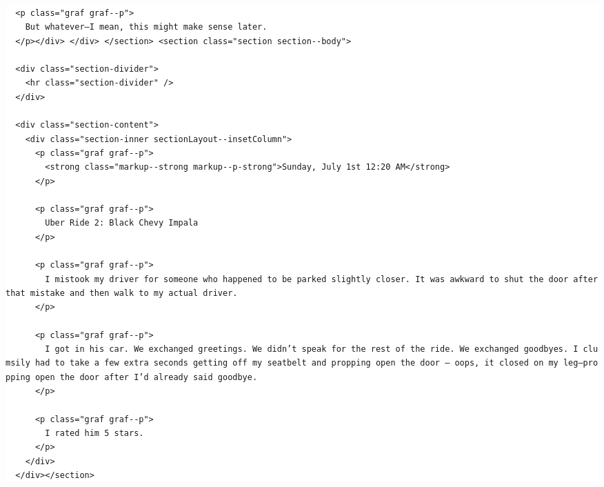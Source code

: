       <p class="graf graf--p">
        But whatever—I mean, this might make sense later.
      </p></div> </div> </section> <section class="section section--body"> 
      
      <div class="section-divider">
        <hr class="section-divider" />
      </div>
      
      <div class="section-content">
        <div class="section-inner sectionLayout--insetColumn">
          <p class="graf graf--p">
            <strong class="markup--strong markup--p-strong">Sunday, July 1st 12:20 AM</strong>
          </p>
          
          <p class="graf graf--p">
            Uber Ride 2: Black Chevy Impala
          </p>
          
          <p class="graf graf--p">
            I mistook my driver for someone who happened to be parked slightly closer. It was awkward to shut the door after that mistake and then walk to my actual driver.
          </p>
          
          <p class="graf graf--p">
            I got in his car. We exchanged greetings. We didn’t speak for the rest of the ride. We exchanged goodbyes. I clumsily had to take a few extra seconds getting off my seatbelt and propping open the door — oops, it closed on my leg—propping open the door after I’d already said goodbye.
          </p>
          
          <p class="graf graf--p">
            I rated him 5 stars.
          </p>
        </div>
      </div></section>